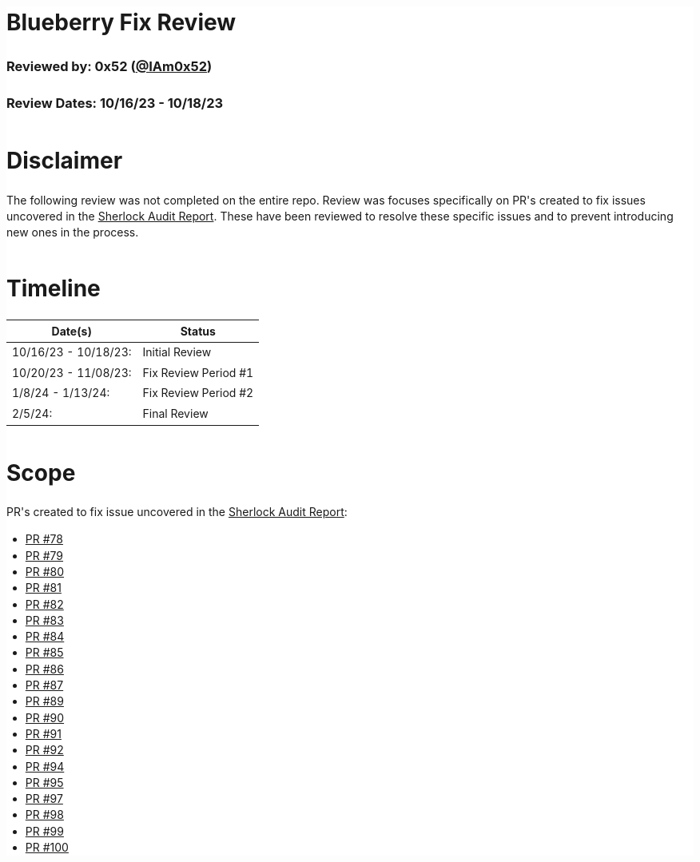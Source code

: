 # Blueberry Fix Review

### Reviewed by: 0x52 ([@IAm0x52](https://twitter.com/IAm0x52))

### Review Dates: 10/16/23 - 10/18/23

# Disclaimer

The following review was not completed on the entire repo. Review was focuses specifically on PR's created to fix issues uncovered in the [Sherlock Audit Report](https://github.com/sherlock-audit/2023-07-blueberry-judging). These have been reviewed to resolve these specific issues and to prevent introducing new ones in the process. 

# Timeline

| Date(s) | Status |
| ------ | ---------------------------- |
| 10/16/23 - 10/18/23: | Initial Review |
| 10/20/23 - 11/08/23: | Fix Review Period #1 |
| 1/8/24 - 1/13/24: | Fix Review Period #2 |
| 2/5/24: | Final Review |

# Scope

PR's created to fix issue uncovered in the [Sherlock Audit Report](https://github.com/sherlock-audit/2023-07-blueberry-judging):

- [PR #78](https://github.com/Blueberryfi/blueberry-core/pull/78)
- [PR #79](https://github.com/Blueberryfi/blueberry-core/pull/79)
- [PR #80](https://github.com/Blueberryfi/blueberry-core/pull/80)
- [PR #81](https://github.com/Blueberryfi/blueberry-core/pull/81)
- [PR #82](https://github.com/Blueberryfi/blueberry-core/pull/82)
- [PR #83](https://github.com/Blueberryfi/blueberry-core/pull/83)
- [PR #84](https://github.com/Blueberryfi/blueberry-core/pull/84)
- [PR #85](https://github.com/Blueberryfi/blueberry-core/pull/85)
- [PR #86](https://github.com/Blueberryfi/blueberry-core/pull/86)
- [PR #87](https://github.com/Blueberryfi/blueberry-core/pull/87)
- [PR #89](https://github.com/Blueberryfi/blueberry-core/pull/89)
- [PR #90](https://github.com/Blueberryfi/blueberry-core/pull/90)
- [PR #91](https://github.com/Blueberryfi/blueberry-core/pull/91)
- [PR #92](https://github.com/Blueberryfi/blueberry-core/pull/92)
- [PR #94](https://github.com/Blueberryfi/blueberry-core/pull/94)
- [PR #95](https://github.com/Blueberryfi/blueberry-core/pull/95)
- [PR #97](https://github.com/Blueberryfi/blueberry-core/pull/97)
- [PR #98](https://github.com/Blueberryfi/blueberry-core/pull/98)
- [PR #99](https://github.com/Blueberryfi/blueberry-core/pull/99)
- [PR #100](https://github.com/Blueberryfi/blueberry-core/pull/100)
